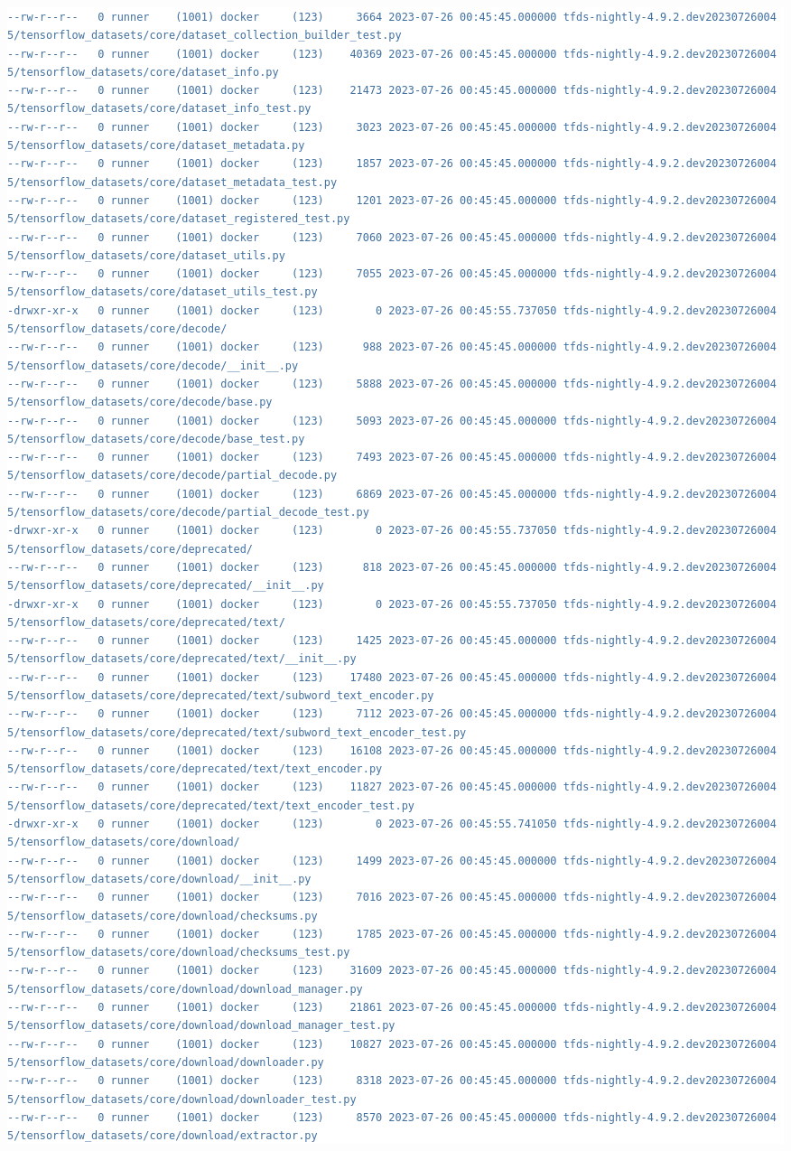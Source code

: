 ```diff
--rw-r--r--   0 runner    (1001) docker     (123)     3664 2023-07-26 00:45:45.000000 tfds-nightly-4.9.2.dev202307260045/tensorflow_datasets/core/dataset_collection_builder_test.py
--rw-r--r--   0 runner    (1001) docker     (123)    40369 2023-07-26 00:45:45.000000 tfds-nightly-4.9.2.dev202307260045/tensorflow_datasets/core/dataset_info.py
--rw-r--r--   0 runner    (1001) docker     (123)    21473 2023-07-26 00:45:45.000000 tfds-nightly-4.9.2.dev202307260045/tensorflow_datasets/core/dataset_info_test.py
--rw-r--r--   0 runner    (1001) docker     (123)     3023 2023-07-26 00:45:45.000000 tfds-nightly-4.9.2.dev202307260045/tensorflow_datasets/core/dataset_metadata.py
--rw-r--r--   0 runner    (1001) docker     (123)     1857 2023-07-26 00:45:45.000000 tfds-nightly-4.9.2.dev202307260045/tensorflow_datasets/core/dataset_metadata_test.py
--rw-r--r--   0 runner    (1001) docker     (123)     1201 2023-07-26 00:45:45.000000 tfds-nightly-4.9.2.dev202307260045/tensorflow_datasets/core/dataset_registered_test.py
--rw-r--r--   0 runner    (1001) docker     (123)     7060 2023-07-26 00:45:45.000000 tfds-nightly-4.9.2.dev202307260045/tensorflow_datasets/core/dataset_utils.py
--rw-r--r--   0 runner    (1001) docker     (123)     7055 2023-07-26 00:45:45.000000 tfds-nightly-4.9.2.dev202307260045/tensorflow_datasets/core/dataset_utils_test.py
-drwxr-xr-x   0 runner    (1001) docker     (123)        0 2023-07-26 00:45:55.737050 tfds-nightly-4.9.2.dev202307260045/tensorflow_datasets/core/decode/
--rw-r--r--   0 runner    (1001) docker     (123)      988 2023-07-26 00:45:45.000000 tfds-nightly-4.9.2.dev202307260045/tensorflow_datasets/core/decode/__init__.py
--rw-r--r--   0 runner    (1001) docker     (123)     5888 2023-07-26 00:45:45.000000 tfds-nightly-4.9.2.dev202307260045/tensorflow_datasets/core/decode/base.py
--rw-r--r--   0 runner    (1001) docker     (123)     5093 2023-07-26 00:45:45.000000 tfds-nightly-4.9.2.dev202307260045/tensorflow_datasets/core/decode/base_test.py
--rw-r--r--   0 runner    (1001) docker     (123)     7493 2023-07-26 00:45:45.000000 tfds-nightly-4.9.2.dev202307260045/tensorflow_datasets/core/decode/partial_decode.py
--rw-r--r--   0 runner    (1001) docker     (123)     6869 2023-07-26 00:45:45.000000 tfds-nightly-4.9.2.dev202307260045/tensorflow_datasets/core/decode/partial_decode_test.py
-drwxr-xr-x   0 runner    (1001) docker     (123)        0 2023-07-26 00:45:55.737050 tfds-nightly-4.9.2.dev202307260045/tensorflow_datasets/core/deprecated/
--rw-r--r--   0 runner    (1001) docker     (123)      818 2023-07-26 00:45:45.000000 tfds-nightly-4.9.2.dev202307260045/tensorflow_datasets/core/deprecated/__init__.py
-drwxr-xr-x   0 runner    (1001) docker     (123)        0 2023-07-26 00:45:55.737050 tfds-nightly-4.9.2.dev202307260045/tensorflow_datasets/core/deprecated/text/
--rw-r--r--   0 runner    (1001) docker     (123)     1425 2023-07-26 00:45:45.000000 tfds-nightly-4.9.2.dev202307260045/tensorflow_datasets/core/deprecated/text/__init__.py
--rw-r--r--   0 runner    (1001) docker     (123)    17480 2023-07-26 00:45:45.000000 tfds-nightly-4.9.2.dev202307260045/tensorflow_datasets/core/deprecated/text/subword_text_encoder.py
--rw-r--r--   0 runner    (1001) docker     (123)     7112 2023-07-26 00:45:45.000000 tfds-nightly-4.9.2.dev202307260045/tensorflow_datasets/core/deprecated/text/subword_text_encoder_test.py
--rw-r--r--   0 runner    (1001) docker     (123)    16108 2023-07-26 00:45:45.000000 tfds-nightly-4.9.2.dev202307260045/tensorflow_datasets/core/deprecated/text/text_encoder.py
--rw-r--r--   0 runner    (1001) docker     (123)    11827 2023-07-26 00:45:45.000000 tfds-nightly-4.9.2.dev202307260045/tensorflow_datasets/core/deprecated/text/text_encoder_test.py
-drwxr-xr-x   0 runner    (1001) docker     (123)        0 2023-07-26 00:45:55.741050 tfds-nightly-4.9.2.dev202307260045/tensorflow_datasets/core/download/
--rw-r--r--   0 runner    (1001) docker     (123)     1499 2023-07-26 00:45:45.000000 tfds-nightly-4.9.2.dev202307260045/tensorflow_datasets/core/download/__init__.py
--rw-r--r--   0 runner    (1001) docker     (123)     7016 2023-07-26 00:45:45.000000 tfds-nightly-4.9.2.dev202307260045/tensorflow_datasets/core/download/checksums.py
--rw-r--r--   0 runner    (1001) docker     (123)     1785 2023-07-26 00:45:45.000000 tfds-nightly-4.9.2.dev202307260045/tensorflow_datasets/core/download/checksums_test.py
--rw-r--r--   0 runner    (1001) docker     (123)    31609 2023-07-26 00:45:45.000000 tfds-nightly-4.9.2.dev202307260045/tensorflow_datasets/core/download/download_manager.py
--rw-r--r--   0 runner    (1001) docker     (123)    21861 2023-07-26 00:45:45.000000 tfds-nightly-4.9.2.dev202307260045/tensorflow_datasets/core/download/download_manager_test.py
--rw-r--r--   0 runner    (1001) docker     (123)    10827 2023-07-26 00:45:45.000000 tfds-nightly-4.9.2.dev202307260045/tensorflow_datasets/core/download/downloader.py
--rw-r--r--   0 runner    (1001) docker     (123)     8318 2023-07-26 00:45:45.000000 tfds-nightly-4.9.2.dev202307260045/tensorflow_datasets/core/download/downloader_test.py
--rw-r--r--   0 runner    (1001) docker     (123)     8570 2023-07-26 00:45:45.000000 tfds-nightly-4.9.2.dev202307260045/tensorflow_datasets/core/download/extractor.py
```